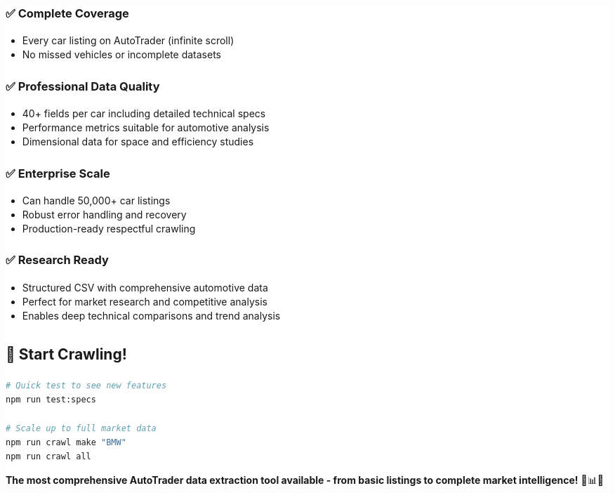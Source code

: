### ✅ **Complete Coverage**

- Every car listing on AutoTrader (infinite scroll)
- No missed vehicles or incomplete datasets

### ✅ **Professional Data Quality**

- 40+ fields per car including detailed technical specs
- Performance metrics suitable for automotive analysis
- Dimensional data for space and efficiency studies

### ✅ **Enterprise Scale**

- Can handle 50,000+ car listings
- Robust error handling and recovery
- Production-ready respectful crawling

### ✅ **Research Ready**

- Structured CSV with comprehensive automotive data
- Perfect for market research and competitive analysis
- Enables deep technical comparisons and trend analysis

## 🚗 Start Crawling!

```bash
# Quick test to see new features
npm run test:specs

# Scale up to full market data
npm run crawl make "BMW"
npm run crawl all
```

**The most comprehensive AutoTrader data extraction tool available - from basic listings to complete market intelligence!** 🎉📊🚗
